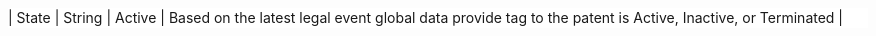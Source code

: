 | State | String | Active | Based on the latest legal event global data provide tag to the patent is Active, Inactive, or Terminated |